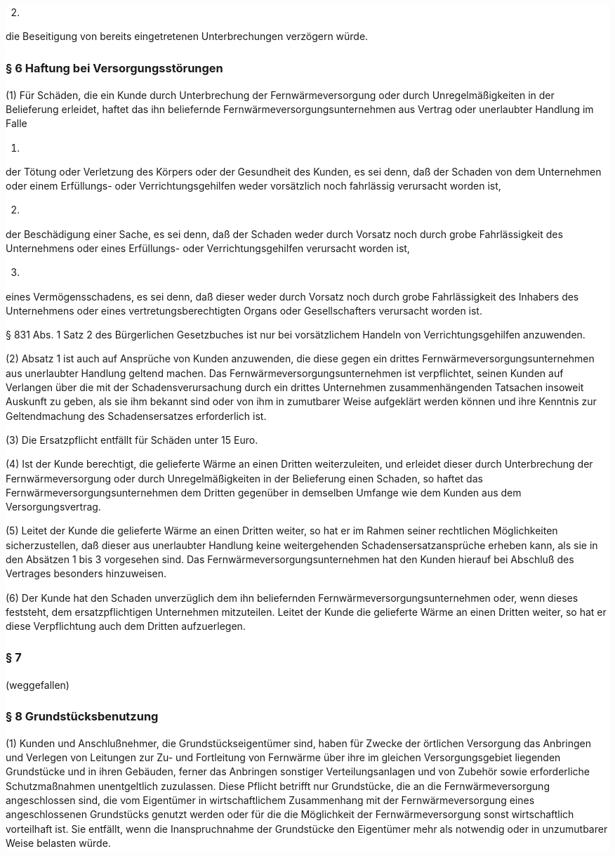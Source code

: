 2.  
die Beseitigung von bereits eingetretenen Unterbrechungen verzögern würde.

### § 6 Haftung bei Versorgungsstörungen

(1) Für Schäden, die ein Kunde durch Unterbrechung der Fernwärmeversorgung oder durch Unregelmäßigkeiten in der Belieferung erleidet, haftet das ihn beliefernde Fernwärmeversorgungsunternehmen aus Vertrag oder unerlaubter Handlung im Falle

1.  
der Tötung oder Verletzung des Körpers oder der Gesundheit des Kunden, es sei denn, daß der Schaden von dem Unternehmen oder einem Erfüllungs- oder Verrichtungsgehilfen weder vorsätzlich noch fahrlässig verursacht worden ist,

2.  
der Beschädigung einer Sache, es sei denn, daß der Schaden weder durch Vorsatz noch durch grobe Fahrlässigkeit des Unternehmens oder eines Erfüllungs- oder Verrichtungsgehilfen verursacht worden ist,

3.  
eines Vermögensschadens, es sei denn, daß dieser weder durch Vorsatz noch durch grobe Fahrlässigkeit des Inhabers des Unternehmens oder eines vertretungsberechtigten Organs oder Gesellschafters verursacht worden ist.

§ 831 Abs. 1 Satz 2 des Bürgerlichen Gesetzbuches ist nur bei vorsätzlichem Handeln von Verrichtungsgehilfen anzuwenden.

(2) Absatz 1 ist auch auf Ansprüche von Kunden anzuwenden, die diese gegen ein drittes Fernwärmeversorgungsunternehmen aus unerlaubter Handlung geltend machen. Das Fernwärmeversorgungsunternehmen ist verpflichtet, seinen Kunden auf Verlangen über die mit der Schadensverursachung durch ein drittes Unternehmen zusammenhängenden Tatsachen insoweit Auskunft zu geben, als sie ihm bekannt sind oder von ihm in zumutbarer Weise aufgeklärt werden können und ihre Kenntnis zur Geltendmachung des Schadensersatzes erforderlich ist.

(3) Die Ersatzpflicht entfällt für Schäden unter 15 Euro.

(4) Ist der Kunde berechtigt, die gelieferte Wärme an einen Dritten weiterzuleiten, und erleidet dieser durch Unterbrechung der Fernwärmeversorgung oder durch Unregelmäßigkeiten in der Belieferung einen Schaden, so haftet das Fernwärmeversorgungsunternehmen dem Dritten gegenüber in demselben Umfange wie dem Kunden aus dem Versorgungsvertrag.

(5) Leitet der Kunde die gelieferte Wärme an einen Dritten weiter, so hat er im Rahmen seiner rechtlichen Möglichkeiten sicherzustellen, daß dieser aus unerlaubter Handlung keine weitergehenden Schadensersatzansprüche erheben kann, als sie in den Absätzen 1 bis 3 vorgesehen sind. Das Fernwärmeversorgungsunternehmen hat den Kunden hierauf bei Abschluß des Vertrages besonders hinzuweisen.

(6) Der Kunde hat den Schaden unverzüglich dem ihn beliefernden Fernwärmeversorgungsunternehmen oder, wenn dieses feststeht, dem ersatzpflichtigen Unternehmen mitzuteilen. Leitet der Kunde die gelieferte Wärme an einen Dritten weiter, so hat er diese Verpflichtung auch dem Dritten aufzuerlegen.

### § 7

(weggefallen)

### § 8 Grundstücksbenutzung

(1) Kunden und Anschlußnehmer, die Grundstückseigentümer sind, haben für Zwecke der örtlichen Versorgung das Anbringen und Verlegen von Leitungen zur Zu- und Fortleitung von Fernwärme über ihre im gleichen Versorgungsgebiet liegenden Grundstücke und in ihren Gebäuden, ferner das Anbringen sonstiger Verteilungsanlagen und von Zubehör sowie erforderliche Schutzmaßnahmen unentgeltlich zuzulassen. Diese Pflicht betrifft nur Grundstücke, die an die Fernwärmeversorgung angeschlossen sind, die vom Eigentümer in wirtschaftlichem Zusammenhang mit der Fernwärmeversorgung eines angeschlossenen Grundstücks genutzt werden oder für die die Möglichkeit der Fernwärmeversorgung sonst wirtschaftlich vorteilhaft ist. Sie entfällt, wenn die Inanspruchnahme der Grundstücke den Eigentümer mehr als notwendig oder in unzumutbarer Weise belasten würde.
